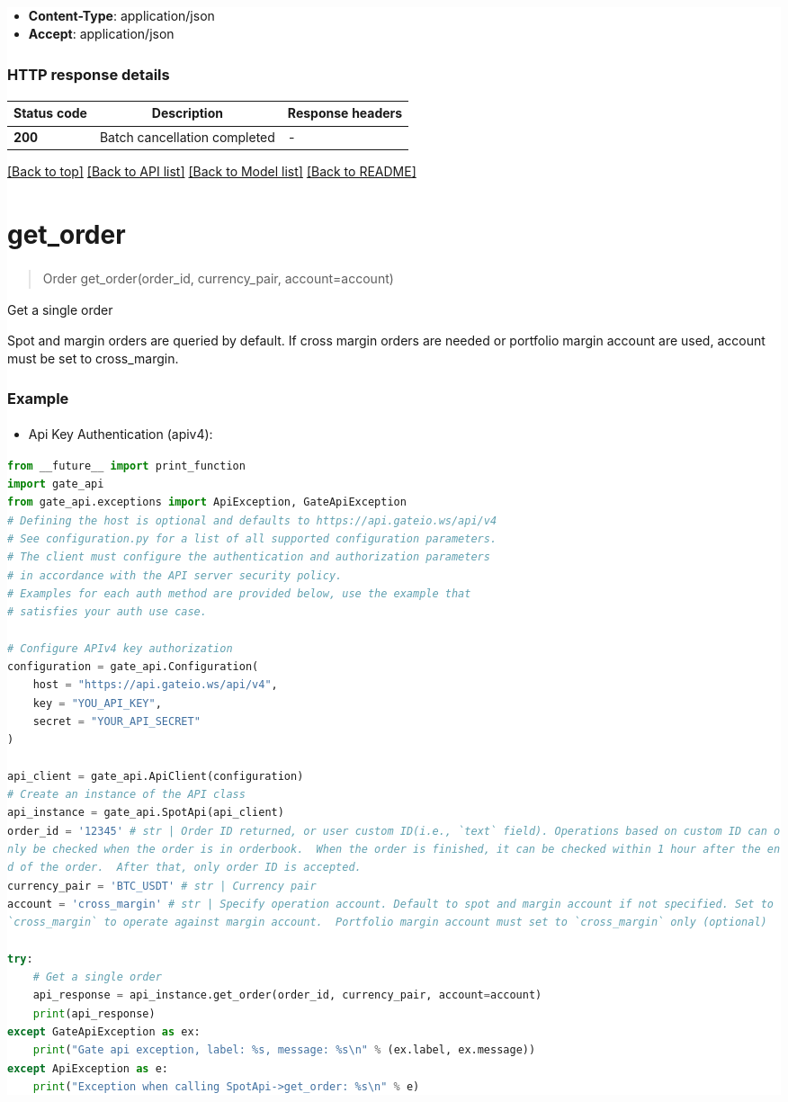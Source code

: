 - **Content-Type**: application/json
 - **Accept**: application/json

### HTTP response details
| Status code | Description | Response headers |
|-------------|-------------|------------------|
**200** | Batch cancellation completed |  -  |

[[Back to top]](#) [[Back to API list]](../README.md#documentation-for-api-endpoints) [[Back to Model list]](../README.md#documentation-for-models) [[Back to README]](../README.md)

# **get_order**
> Order get_order(order_id, currency_pair, account=account)

Get a single order

Spot and margin orders are queried by default. If cross margin orders are needed or portfolio margin account are used, account must be set to cross_margin.

### Example

* Api Key Authentication (apiv4):
```python
from __future__ import print_function
import gate_api
from gate_api.exceptions import ApiException, GateApiException
# Defining the host is optional and defaults to https://api.gateio.ws/api/v4
# See configuration.py for a list of all supported configuration parameters.
# The client must configure the authentication and authorization parameters
# in accordance with the API server security policy.
# Examples for each auth method are provided below, use the example that
# satisfies your auth use case.

# Configure APIv4 key authorization
configuration = gate_api.Configuration(
    host = "https://api.gateio.ws/api/v4",
    key = "YOU_API_KEY",
    secret = "YOUR_API_SECRET"
)

api_client = gate_api.ApiClient(configuration)
# Create an instance of the API class
api_instance = gate_api.SpotApi(api_client)
order_id = '12345' # str | Order ID returned, or user custom ID(i.e., `text` field). Operations based on custom ID can only be checked when the order is in orderbook.  When the order is finished, it can be checked within 1 hour after the end of the order.  After that, only order ID is accepted.
currency_pair = 'BTC_USDT' # str | Currency pair
account = 'cross_margin' # str | Specify operation account. Default to spot and margin account if not specified. Set to `cross_margin` to operate against margin account.  Portfolio margin account must set to `cross_margin` only (optional)

try:
    # Get a single order
    api_response = api_instance.get_order(order_id, currency_pair, account=account)
    print(api_response)
except GateApiException as ex:
    print("Gate api exception, label: %s, message: %s\n" % (ex.label, ex.message))
except ApiException as e:
    print("Exception when calling SpotApi->get_order: %s\n" % e)
```
